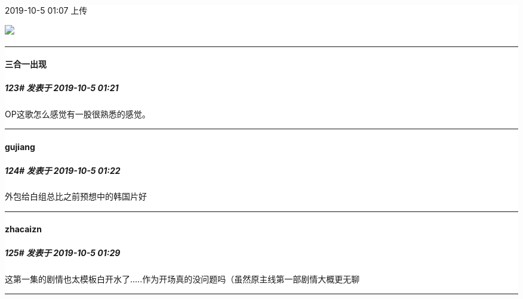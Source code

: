 
2019-10-5 01:07 上传









<img src="https://img.saraba1st.com/forum/201910/05/010741ue6nx9fnni9wuic6.png" referrerpolicy="no-referrer">












*****

####  三合一出现  
##### 123#       发表于 2019-10-5 01:21




OP这歌怎么感觉有一股很熟悉的感觉。







*****

####  gujiang  
##### 124#       发表于 2019-10-5 01:22




外包给白组总比之前预想中的韩国片好







*****

####  zhacaizn  
##### 125#       发表于 2019-10-5 01:29




这第一集的剧情也太模板白开水了.....作为开场真的没问题吗（虽然原主线第一部剧情大概更无聊







*****
